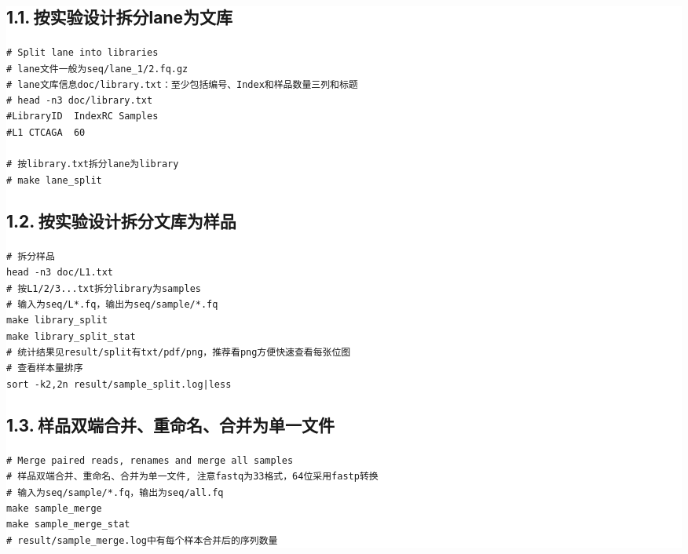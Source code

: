 ## 1.1. 按实验设计拆分lane为文库

	# Split lane into libraries
	# lane文件一般为seq/lane_1/2.fq.gz
	# lane文库信息doc/library.txt：至少包括编号、Index和样品数量三列和标题
	# head -n3 doc/library.txt
	#LibraryID	IndexRC	Samples
	#L1	CTCAGA	60
	
	# 按library.txt拆分lane为library
	# make lane_split


## 1.2. 按实验设计拆分文库为样品


	# 拆分样品
	head -n3 doc/L1.txt
	# 按L1/2/3...txt拆分library为samples
	# 输入为seq/L*.fq，输出为seq/sample/*.fq
	make library_split
	make library_split_stat
	# 统计结果见result/split有txt/pdf/png，推荐看png方便快速查看每张位图
	# 查看样本量排序
	sort -k2,2n result/sample_split.log|less

## 1.3. 样品双端合并、重命名、合并为单一文件

	# Merge paired reads, renames and merge all samples
	# 样品双端合并、重命名、合并为单一文件, 注意fastq为33格式，64位采用fastp转换
	# 输入为seq/sample/*.fq，输出为seq/all.fq
	make sample_merge
	make sample_merge_stat
	# result/sample_merge.log中有每个样本合并后的序列数量
